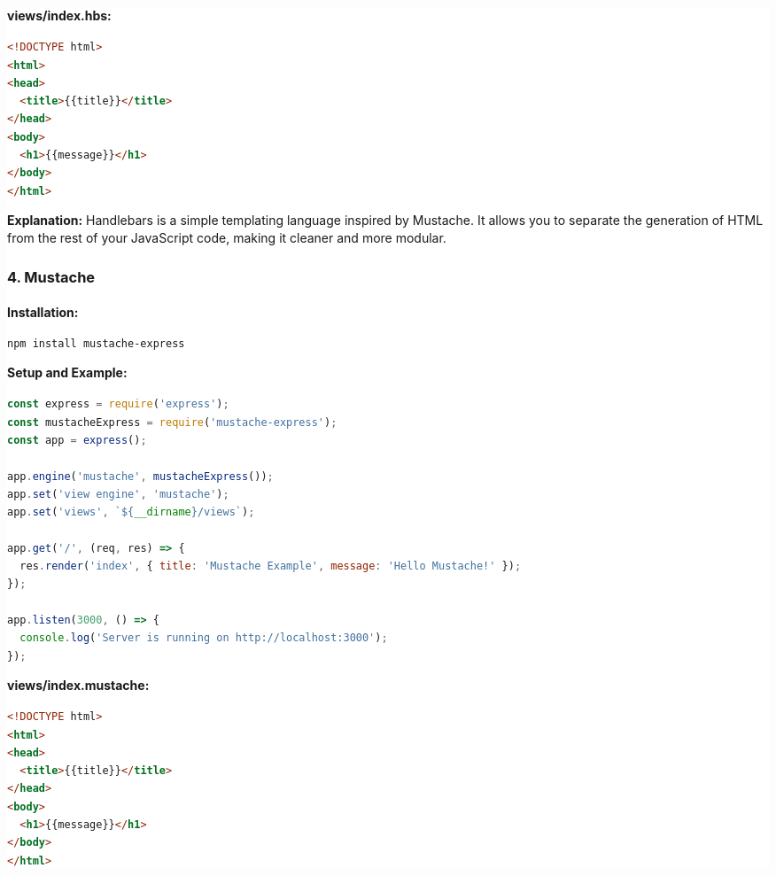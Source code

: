 **views/index.hbs:**
```html
<!DOCTYPE html>
<html>
<head>
  <title>{{title}}</title>
</head>
<body>
  <h1>{{message}}</h1>
</body>
</html>
```

**Explanation:** Handlebars is a simple templating language inspired by Mustache. It allows you to separate the generation of HTML from the rest of your JavaScript code, making it cleaner and more modular.

### 4. Mustache

**Installation:**
```bash
npm install mustache-express
```

**Setup and Example:**
```javascript
const express = require('express');
const mustacheExpress = require('mustache-express');
const app = express();

app.engine('mustache', mustacheExpress());
app.set('view engine', 'mustache');
app.set('views', `${__dirname}/views`);

app.get('/', (req, res) => {
  res.render('index', { title: 'Mustache Example', message: 'Hello Mustache!' });
});

app.listen(3000, () => {
  console.log('Server is running on http://localhost:3000');
});
```

**views/index.mustache:**
```html
<!DOCTYPE html>
<html>
<head>
  <title>{{title}}</title>
</head>
<body>
  <h1>{{message}}</h1>
</body>
</html>
```
